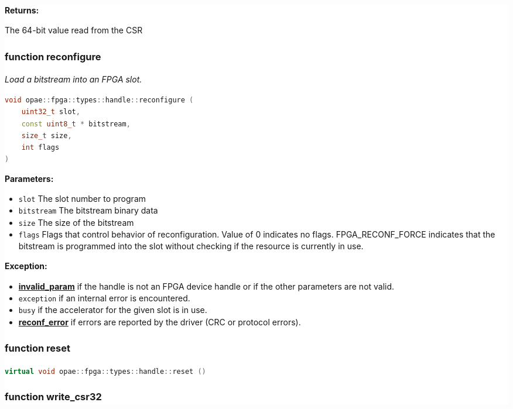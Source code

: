 

**Returns:**

The 64-bit value read from the CSR 





        

### function reconfigure 

_Load a bitstream into an FPGA slot._ 
```C++
void opae::fpga::types::handle::reconfigure (
    uint32_t slot,
    const uint8_t * bitstream,
    size_t size,
    int flags
) 
```





**Parameters:**


* `slot` The slot number to program 
* `bitstream` The bitstream binary data 
* `size` The size of the bitstream 
* `flags` Flags that control behavior of reconfiguration. Value of 0 indicates no flags. FPGA\_RECONF\_FORCE indicates that the bitstream is programmed into the slot without checking if the resource is currently in use.



**Exception:**


* [**invalid\_param**](classopae_1_1fpga_1_1types_1_1invalid__param.md) if the handle is not an FPGA device handle or if the other parameters are not valid. 
* `exception` if an internal error is encountered. 
* `busy` if the accelerator for the given slot is in use. 
* [**reconf\_error**](classopae_1_1fpga_1_1types_1_1reconf__error.md) if errors are reported by the driver (CRC or protocol errors). 




        

### function reset 

```C++
virtual void opae::fpga::types::handle::reset () 
```




### function write\_csr32 
